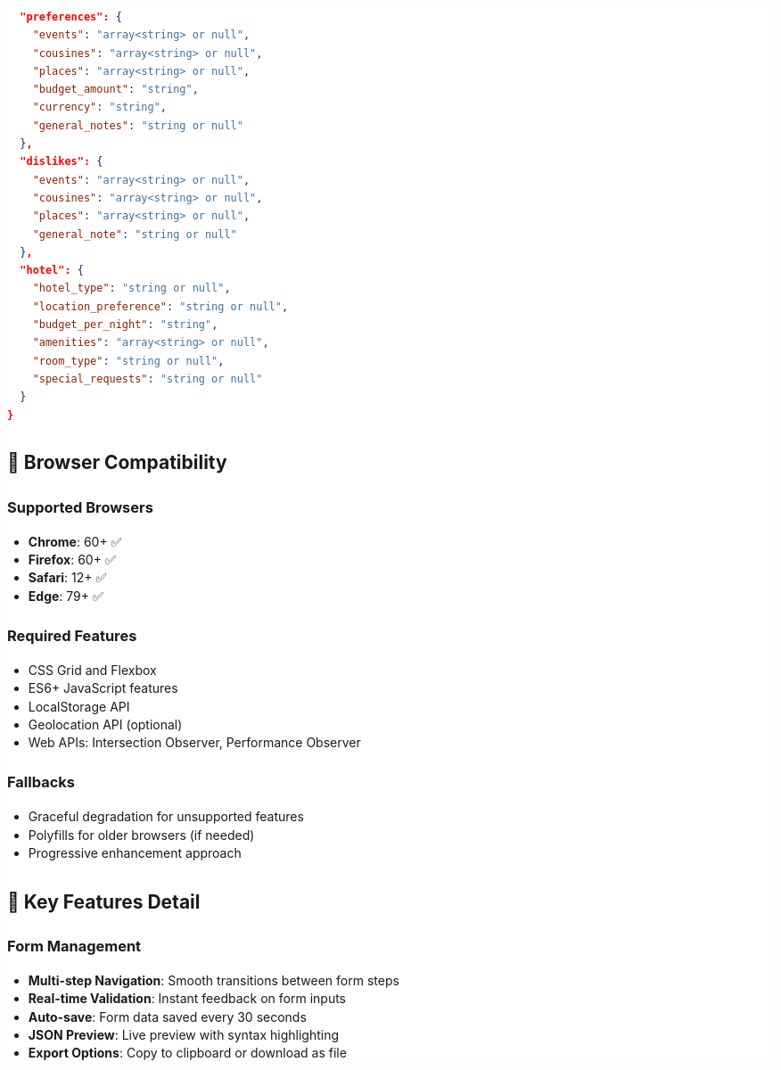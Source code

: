 ```json
  "preferences": {
    "events": "array<string> or null",
    "cousines": "array<string> or null",
    "places": "array<string> or null",
    "budget_amount": "string",
    "currency": "string",
    "general_notes": "string or null"
  },
  "dislikes": {
    "events": "array<string> or null",
    "cousines": "array<string> or null",
    "places": "array<string> or null",
    "general_note": "string or null"
  },
  "hotel": {
    "hotel_type": "string or null",
    "location_preference": "string or null",
    "budget_per_night": "string",
    "amenities": "array<string> or null",
    "room_type": "string or null",
    "special_requests": "string or null"
  }
}
```

## 📱 Browser Compatibility

### Supported Browsers
- **Chrome**: 60+ ✅
- **Firefox**: 60+ ✅
- **Safari**: 12+ ✅
- **Edge**: 79+ ✅

### Required Features
- CSS Grid and Flexbox
- ES6+ JavaScript features
- LocalStorage API
- Geolocation API (optional)
- Web APIs: Intersection Observer, Performance Observer

### Fallbacks
- Graceful degradation for unsupported features
- Polyfills for older browsers (if needed)
- Progressive enhancement approach

## 🎯 Key Features Detail

### Form Management
- **Multi-step Navigation**: Smooth transitions between form steps
- **Real-time Validation**: Instant feedback on form inputs
- **Auto-save**: Form data saved every 30 seconds
- **JSON Preview**: Live preview with syntax highlighting
- **Export Options**: Copy to clipboard or download as file
